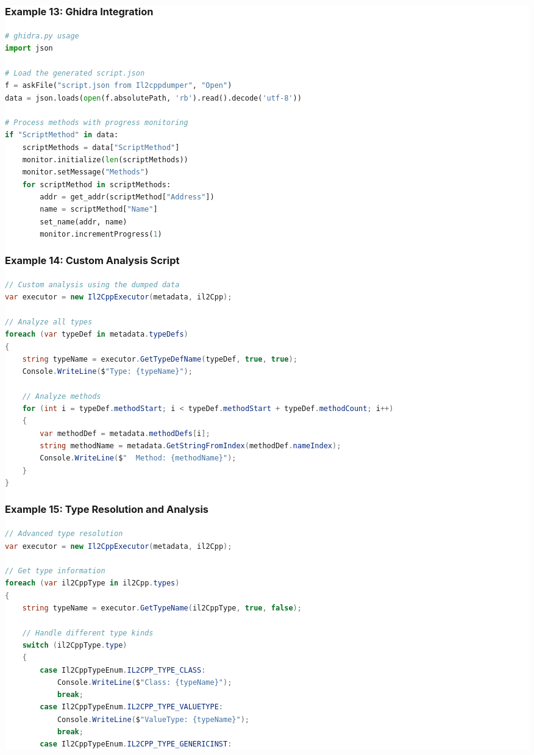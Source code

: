### Example 13: Ghidra Integration

```python
# ghidra.py usage
import json

# Load the generated script.json
f = askFile("script.json from Il2cppdumper", "Open")
data = json.loads(open(f.absolutePath, 'rb').read().decode('utf-8'))

# Process methods with progress monitoring
if "ScriptMethod" in data:
    scriptMethods = data["ScriptMethod"]
    monitor.initialize(len(scriptMethods))
    monitor.setMessage("Methods")
    for scriptMethod in scriptMethods:
        addr = get_addr(scriptMethod["Address"])
        name = scriptMethod["Name"]
        set_name(addr, name)
        monitor.incrementProgress(1)
```

### Example 14: Custom Analysis Script

```csharp
// Custom analysis using the dumped data
var executor = new Il2CppExecutor(metadata, il2Cpp);

// Analyze all types
foreach (var typeDef in metadata.typeDefs)
{
    string typeName = executor.GetTypeDefName(typeDef, true, true);
    Console.WriteLine($"Type: {typeName}");
    
    // Analyze methods
    for (int i = typeDef.methodStart; i < typeDef.methodStart + typeDef.methodCount; i++)
    {
        var methodDef = metadata.methodDefs[i];
        string methodName = metadata.GetStringFromIndex(methodDef.nameIndex);
        Console.WriteLine($"  Method: {methodName}");
    }
}
```

### Example 15: Type Resolution and Analysis

```csharp
// Advanced type resolution
var executor = new Il2CppExecutor(metadata, il2Cpp);

// Get type information
foreach (var il2CppType in il2Cpp.types)
{
    string typeName = executor.GetTypeName(il2CppType, true, false);
    
    // Handle different type kinds
    switch (il2CppType.type)
    {
        case Il2CppTypeEnum.IL2CPP_TYPE_CLASS:
            Console.WriteLine($"Class: {typeName}");
            break;
        case Il2CppTypeEnum.IL2CPP_TYPE_VALUETYPE:
            Console.WriteLine($"ValueType: {typeName}");
            break;
        case Il2CppTypeEnum.IL2CPP_TYPE_GENERICINST:
```